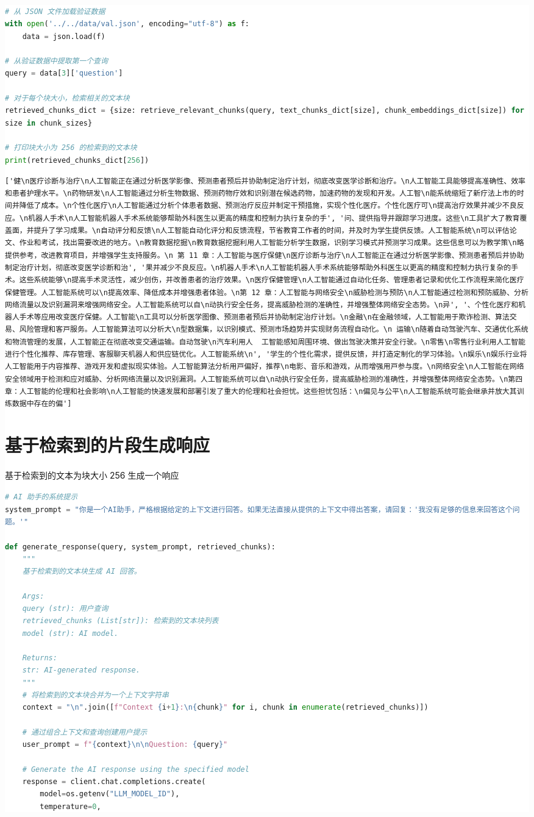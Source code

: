 ```python
```


```python
# 从 JSON 文件加载验证数据
with open('../../data/val.json', encoding="utf-8") as f:
    data = json.load(f)

# 从验证数据中提取第一个查询
query = data[3]['question']

# 对于每个块大小，检索相关的文本块
retrieved_chunks_dict = {size: retrieve_relevant_chunks(query, text_chunks_dict[size], chunk_embeddings_dict[size]) for size in chunk_sizes}

# 打印块大小为 256 的检索到的文本块
print(retrieved_chunks_dict[256])
```

    ['健\n医疗诊断与治疗\n⼈⼯智能正在通过分析医学影像、预测患者预后并协助制定治疗计划，彻底改变医学诊断和治疗。\n⼈⼯智能⼯具能够提⾼准确性、效率和患者护理⽔平。\n药物研发\n⼈⼯智能通过分析⽣物数据、预测药物疗效和识别潜在候选药物，加速药物的发现和开发。⼈⼯智\n能系统缩短了新疗法上市的时间并降低了成本。\n个性化医疗\n⼈⼯智能通过分析个体患者数据、预测治疗反应并制定⼲预措施，实现个性化医疗。个性化医疗可\n提⾼治疗效果并减少不良反应。\n机器⼈⼿术\n⼈⼯智能机器⼈⼿术系统能够帮助外科医⽣以更⾼的精度和控制⼒执⾏复杂的⼿', '问、提供指导并跟踪学习进度。这些\n⼯具扩⼤了教育覆盖⾯，并提升了学习成果。\n⾃动评分和反馈\n⼈⼯智能⾃动化评分和反馈流程，节省教育⼯作者的时间，并及时为学⽣提供反馈。⼈⼯智能系统\n可以评估论⽂、作业和考试，找出需要改进的地⽅。\n教育数据挖掘\n教育数据挖掘利⽤⼈⼯智能分析学⽣数据，识别学习模式并预测学习成果。这些信息可以为教学策\n略提供参考，改进教育项⽬，并增强学⽣⽀持服务。\n 第 11 章：⼈⼯智能与医疗保健\n医疗诊断与治疗\n⼈⼯智能正在通过分析医学影像、预测患者预后并协助制定治疗计划，彻底改变医学诊断和治', '果并减少不良反应。\n机器⼈⼿术\n⼈⼯智能机器⼈⼿术系统能够帮助外科医⽣以更⾼的精度和控制⼒执⾏复杂的⼿术。这些系统能够\n提⾼⼿术灵活性，减少创伤，并改善患者的治疗效果。\n医疗保健管理\n⼈⼯智能通过⾃动化任务、管理患者记录和优化⼯作流程来简化医疗保健管理。⼈⼯智能系统可以\n提⾼效率、降低成本并增强患者体验。\n第 12 章：⼈⼯智能与⽹络安全\n威胁检测与预防\n⼈⼯智能通过检测和预防威胁、分析⽹络流量以及识别漏洞来增强⽹络安全。⼈⼯智能系统可以⾃\n动执⾏安全任务，提⾼威胁检测的准确性，并增强整体⽹络安全态势。\n异', '、个性化医疗和机器⼈⼿术等应⽤改变医疗保健。⼈⼯智能\n⼯具可以分析医学图像、预测患者预后并协助制定治疗计划。\n⾦融\n在⾦融领域，⼈⼯智能⽤于欺诈检测、算法交易、⻛险管理和客⼾服务。⼈⼯智能算法可以分析⼤\n型数据集，以识别模式、预测市场趋势并实现财务流程⾃动化。\n 运输\n随着⾃动驾驶汽⻋、交通优化系统和物流管理的发展，⼈⼯智能正在彻底改变交通运输。⾃动驾驶\n汽⻋利⽤⼈  ⼯智能感知周围环境、做出驾驶决策并安全⾏驶。\n零售\n零售⾏业利⽤⼈⼯智能进⾏个性化推荐、库存管理、客服聊天机器⼈和供应链优化。⼈⼯智能系统\n', '学⽣的个性化需求，提供反馈，并打造定制化的学习体验。\n娱乐\n娱乐⾏业将⼈⼯智能⽤于内容推荐、游戏开发和虚拟现实体验。⼈⼯智能算法分析⽤⼾偏好，推荐\n电影、⾳乐和游戏，从⽽增强⽤⼾参与度。\n⽹络安全\n⼈⼯智能在⽹络安全领域⽤于检测和应对威胁、分析⽹络流量以及识别漏洞。⼈⼯智能系统可以⾃\n动执⾏安全任务，提⾼威胁检测的准确性，并增强整体⽹络安全态势。\n第四章：⼈⼯智能的伦理和社会影响\n⼈⼯智能的快速发展和部署引发了重⼤的伦理和社会担忧。这些担忧包括：\n偏⻅与公平\n⼈⼯智能系统可能会继承并放⼤其训练数据中存在的偏']


# 基于检索到的片段生成响应

基于检索到的文本为块大小 256 生成一个响应


```python
# AI 助手的系统提示
system_prompt = "你是一个AI助手，严格根据给定的上下文进行回答。如果无法直接从提供的上下文中得出答案，请回复：'我没有足够的信息来回答这个问题。'"

def generate_response(query, system_prompt, retrieved_chunks):
    """
    基于检索到的文本块生成 AI 回答。

    Args:
    query (str): 用户查询
    retrieved_chunks (List[str]): 检索到的文本块列表
    model (str): AI model.

    Returns:
    str: AI-generated response.
    """
    # 将检索到的文本块合并为一个上下文字符串
    context = "\n".join([f"Context {i+1}:\n{chunk}" for i, chunk in enumerate(retrieved_chunks)])

    # 通过组合上下文和查询创建用户提示
    user_prompt = f"{context}\n\nQuestion: {query}"

    # Generate the AI response using the specified model
    response = client.chat.completions.create(
        model=os.getenv("LLM_MODEL_ID"),
        temperature=0,
```